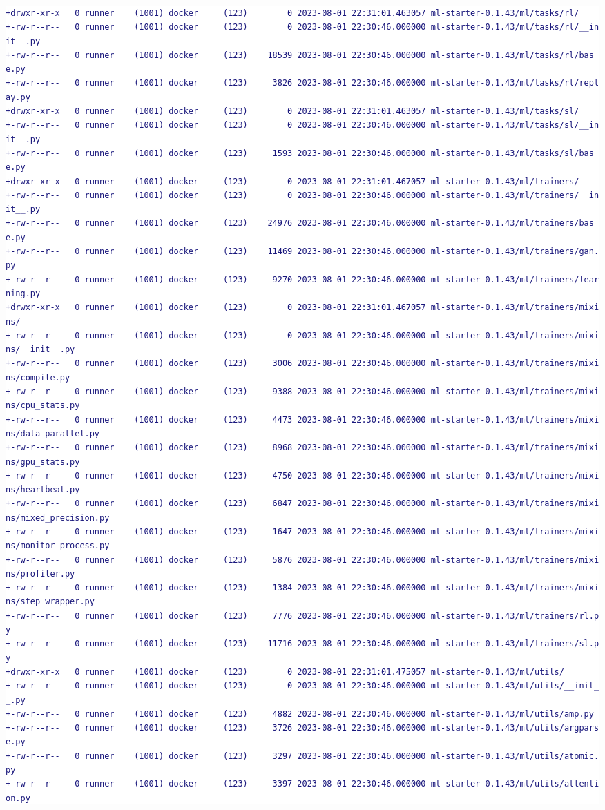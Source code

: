 ```diff
+drwxr-xr-x   0 runner    (1001) docker     (123)        0 2023-08-01 22:31:01.463057 ml-starter-0.1.43/ml/tasks/rl/
+-rw-r--r--   0 runner    (1001) docker     (123)        0 2023-08-01 22:30:46.000000 ml-starter-0.1.43/ml/tasks/rl/__init__.py
+-rw-r--r--   0 runner    (1001) docker     (123)    18539 2023-08-01 22:30:46.000000 ml-starter-0.1.43/ml/tasks/rl/base.py
+-rw-r--r--   0 runner    (1001) docker     (123)     3826 2023-08-01 22:30:46.000000 ml-starter-0.1.43/ml/tasks/rl/replay.py
+drwxr-xr-x   0 runner    (1001) docker     (123)        0 2023-08-01 22:31:01.463057 ml-starter-0.1.43/ml/tasks/sl/
+-rw-r--r--   0 runner    (1001) docker     (123)        0 2023-08-01 22:30:46.000000 ml-starter-0.1.43/ml/tasks/sl/__init__.py
+-rw-r--r--   0 runner    (1001) docker     (123)     1593 2023-08-01 22:30:46.000000 ml-starter-0.1.43/ml/tasks/sl/base.py
+drwxr-xr-x   0 runner    (1001) docker     (123)        0 2023-08-01 22:31:01.467057 ml-starter-0.1.43/ml/trainers/
+-rw-r--r--   0 runner    (1001) docker     (123)        0 2023-08-01 22:30:46.000000 ml-starter-0.1.43/ml/trainers/__init__.py
+-rw-r--r--   0 runner    (1001) docker     (123)    24976 2023-08-01 22:30:46.000000 ml-starter-0.1.43/ml/trainers/base.py
+-rw-r--r--   0 runner    (1001) docker     (123)    11469 2023-08-01 22:30:46.000000 ml-starter-0.1.43/ml/trainers/gan.py
+-rw-r--r--   0 runner    (1001) docker     (123)     9270 2023-08-01 22:30:46.000000 ml-starter-0.1.43/ml/trainers/learning.py
+drwxr-xr-x   0 runner    (1001) docker     (123)        0 2023-08-01 22:31:01.467057 ml-starter-0.1.43/ml/trainers/mixins/
+-rw-r--r--   0 runner    (1001) docker     (123)        0 2023-08-01 22:30:46.000000 ml-starter-0.1.43/ml/trainers/mixins/__init__.py
+-rw-r--r--   0 runner    (1001) docker     (123)     3006 2023-08-01 22:30:46.000000 ml-starter-0.1.43/ml/trainers/mixins/compile.py
+-rw-r--r--   0 runner    (1001) docker     (123)     9388 2023-08-01 22:30:46.000000 ml-starter-0.1.43/ml/trainers/mixins/cpu_stats.py
+-rw-r--r--   0 runner    (1001) docker     (123)     4473 2023-08-01 22:30:46.000000 ml-starter-0.1.43/ml/trainers/mixins/data_parallel.py
+-rw-r--r--   0 runner    (1001) docker     (123)     8968 2023-08-01 22:30:46.000000 ml-starter-0.1.43/ml/trainers/mixins/gpu_stats.py
+-rw-r--r--   0 runner    (1001) docker     (123)     4750 2023-08-01 22:30:46.000000 ml-starter-0.1.43/ml/trainers/mixins/heartbeat.py
+-rw-r--r--   0 runner    (1001) docker     (123)     6847 2023-08-01 22:30:46.000000 ml-starter-0.1.43/ml/trainers/mixins/mixed_precision.py
+-rw-r--r--   0 runner    (1001) docker     (123)     1647 2023-08-01 22:30:46.000000 ml-starter-0.1.43/ml/trainers/mixins/monitor_process.py
+-rw-r--r--   0 runner    (1001) docker     (123)     5876 2023-08-01 22:30:46.000000 ml-starter-0.1.43/ml/trainers/mixins/profiler.py
+-rw-r--r--   0 runner    (1001) docker     (123)     1384 2023-08-01 22:30:46.000000 ml-starter-0.1.43/ml/trainers/mixins/step_wrapper.py
+-rw-r--r--   0 runner    (1001) docker     (123)     7776 2023-08-01 22:30:46.000000 ml-starter-0.1.43/ml/trainers/rl.py
+-rw-r--r--   0 runner    (1001) docker     (123)    11716 2023-08-01 22:30:46.000000 ml-starter-0.1.43/ml/trainers/sl.py
+drwxr-xr-x   0 runner    (1001) docker     (123)        0 2023-08-01 22:31:01.475057 ml-starter-0.1.43/ml/utils/
+-rw-r--r--   0 runner    (1001) docker     (123)        0 2023-08-01 22:30:46.000000 ml-starter-0.1.43/ml/utils/__init__.py
+-rw-r--r--   0 runner    (1001) docker     (123)     4882 2023-08-01 22:30:46.000000 ml-starter-0.1.43/ml/utils/amp.py
+-rw-r--r--   0 runner    (1001) docker     (123)     3726 2023-08-01 22:30:46.000000 ml-starter-0.1.43/ml/utils/argparse.py
+-rw-r--r--   0 runner    (1001) docker     (123)     3297 2023-08-01 22:30:46.000000 ml-starter-0.1.43/ml/utils/atomic.py
+-rw-r--r--   0 runner    (1001) docker     (123)     3397 2023-08-01 22:30:46.000000 ml-starter-0.1.43/ml/utils/attention.py
```